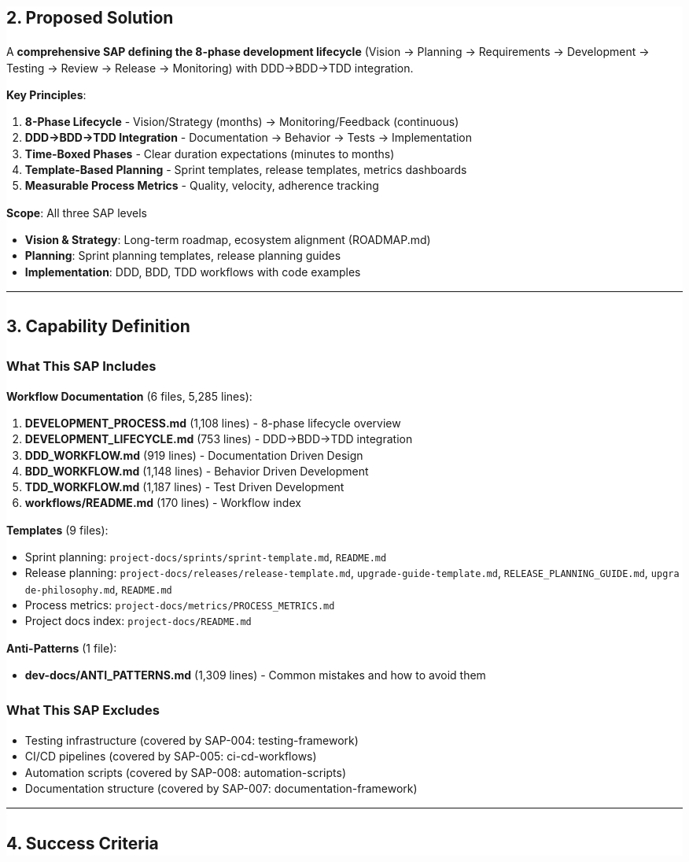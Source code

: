 
## 2. Proposed Solution

A **comprehensive SAP defining the 8-phase development lifecycle** (Vision → Planning → Requirements → Development → Testing → Review → Release → Monitoring) with DDD→BDD→TDD integration.

**Key Principles**:
1. **8-Phase Lifecycle** - Vision/Strategy (months) → Monitoring/Feedback (continuous)
2. **DDD→BDD→TDD Integration** - Documentation → Behavior → Tests → Implementation
3. **Time-Boxed Phases** - Clear duration expectations (minutes to months)
4. **Template-Based Planning** - Sprint templates, release templates, metrics dashboards
5. **Measurable Process Metrics** - Quality, velocity, adherence tracking

**Scope**: All three SAP levels
- **Vision & Strategy**: Long-term roadmap, ecosystem alignment (ROADMAP.md)
- **Planning**: Sprint planning templates, release planning guides
- **Implementation**: DDD, BDD, TDD workflows with code examples

---

## 3. Capability Definition

### What This SAP Includes

**Workflow Documentation** (6 files, 5,285 lines):
1. **DEVELOPMENT_PROCESS.md** (1,108 lines) - 8-phase lifecycle overview
2. **DEVELOPMENT_LIFECYCLE.md** (753 lines) - DDD→BDD→TDD integration
3. **DDD_WORKFLOW.md** (919 lines) - Documentation Driven Design
4. **BDD_WORKFLOW.md** (1,148 lines) - Behavior Driven Development
5. **TDD_WORKFLOW.md** (1,187 lines) - Test Driven Development
6. **workflows/README.md** (170 lines) - Workflow index

**Templates** (9 files):
- Sprint planning: `project-docs/sprints/sprint-template.md`, `README.md`
- Release planning: `project-docs/releases/release-template.md`, `upgrade-guide-template.md`, `RELEASE_PLANNING_GUIDE.md`, `upgrade-philosophy.md`, `README.md`
- Process metrics: `project-docs/metrics/PROCESS_METRICS.md`
- Project docs index: `project-docs/README.md`

**Anti-Patterns** (1 file):
- **dev-docs/ANTI_PATTERNS.md** (1,309 lines) - Common mistakes and how to avoid them

### What This SAP Excludes

- Testing infrastructure (covered by SAP-004: testing-framework)
- CI/CD pipelines (covered by SAP-005: ci-cd-workflows)
- Automation scripts (covered by SAP-008: automation-scripts)
- Documentation structure (covered by SAP-007: documentation-framework)

---

## 4. Success Criteria
